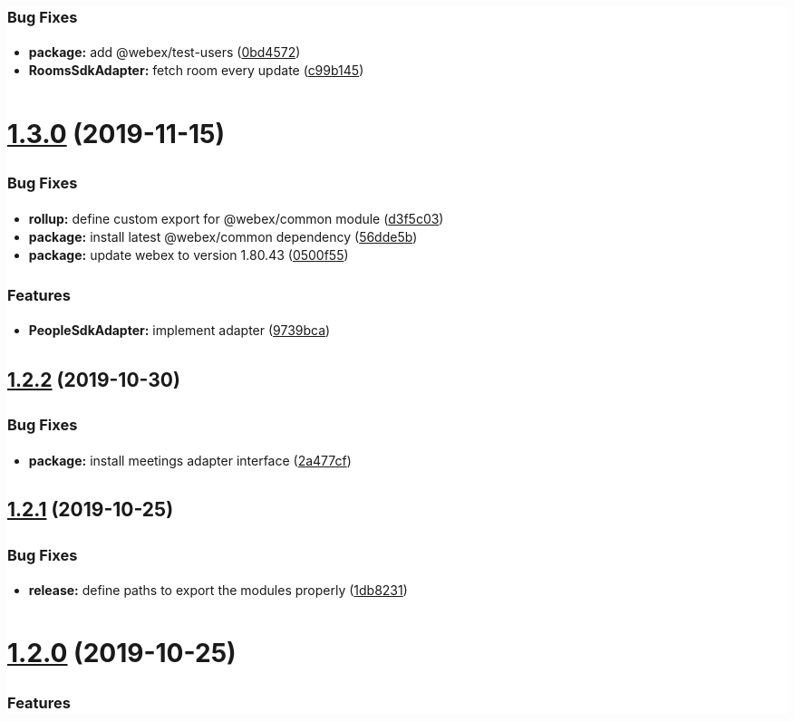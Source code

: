 
### Bug Fixes

* **package:** add @webex/test-users ([0bd4572](https://github.com/webex/sdk-component-adapter/commit/0bd457268ed214eaf15f8e96f3b95572ca59b000))
* **RoomsSdkAdapter:** fetch room every update ([c99b145](https://github.com/webex/sdk-component-adapter/commit/c99b145848d1c0fd978af9ecb10823281cd49fce))

# [1.3.0](https://github.com/webex/sdk-component-adapter/compare/v1.2.2...v1.3.0) (2019-11-15)


### Bug Fixes

* **rollup:** define custom export for @webex/common module ([d3f5c03](https://github.com/webex/sdk-component-adapter/commit/d3f5c03aa25533af10abe6de95b47fe971e280e1))
* **package:** install latest @webex/common dependency ([56dde5b](https://github.com/webex/sdk-component-adapter/commit/56dde5b64aca5a5f102cec6c860a09331c652533))
* **package:** update webex to version 1.80.43 ([0500f55](https://github.com/webex/sdk-component-adapter/commit/0500f55d4c8522c10d8eec7613636679f345b5a3))


### Features

* **PeopleSdkAdapter:** implement adapter ([9739bca](https://github.com/webex/sdk-component-adapter/commit/9739bca1a8983f3f835e92c9327f2b1a2f648103))

## [1.2.2](https://github.com/webex/sdk-component-adapter/compare/v1.2.1...v1.2.2) (2019-10-30)


### Bug Fixes

* **package:** install meetings adapter interface ([2a477cf](https://github.com/webex/sdk-component-adapter/commit/2a477cfd74c2b86e6fdccbb17e00090193bb1ee6))

## [1.2.1](https://github.com/webex/sdk-component-adapter/compare/v1.2.0...v1.2.1) (2019-10-25)


### Bug Fixes

* **release:** define paths to export the modules properly ([1db8231](https://github.com/webex/sdk-component-adapter/commit/1db8231))

# [1.2.0](https://github.com/webex/sdk-component-adapter/compare/v1.1.1...v1.2.0) (2019-10-25)


### Features
